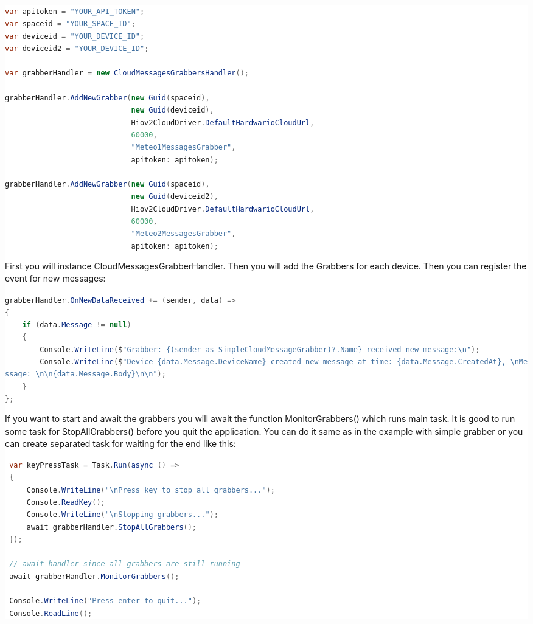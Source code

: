 ```csharp
var apitoken = "YOUR_API_TOKEN";
var spaceid = "YOUR_SPACE_ID";
var deviceid = "YOUR_DEVICE_ID";
var deviceid2 = "YOUR_DEVICE_ID";

var grabberHandler = new CloudMessagesGrabbersHandler();

grabberHandler.AddNewGrabber(new Guid(spaceid), 
                             new Guid(deviceid), 
                             Hiov2CloudDriver.DefaultHardwarioCloudUrl, 
                             60000, 
                             "Meteo1MessagesGrabber",
                             apitoken: apitoken);

grabberHandler.AddNewGrabber(new Guid(spaceid),
                             new Guid(deviceid2),
                             Hiov2CloudDriver.DefaultHardwarioCloudUrl,
                             60000,
                             "Meteo2MessagesGrabber",
                             apitoken: apitoken);
```

First you will instance CloudMessagesGrabberHandler. Then you will add the Grabbers for each device. Then you can register the event for new messages:

```csharp
grabberHandler.OnNewDataReceived += (sender, data) =>
{
    if (data.Message != null)
    {
        Console.WriteLine($"Grabber: {(sender as SimpleCloudMessageGrabber)?.Name} received new message:\n"); 
        Console.WriteLine($"Device {data.Message.DeviceName} created new message at time: {data.Message.CreatedAt}, \nMessage: \n\n{data.Message.Body}\n\n");
    }
};
```

If you want to start and await the grabbers you will await the function MonitorGrabbers() which runs main task. It is good to run some task for StopAllGrabbers() before you quit the application. You can do it same as in the example with simple grabber or you can create separated task for waiting for the end like this:

```csharp
 var keyPressTask = Task.Run(async () =>
 {
     Console.WriteLine("\nPress key to stop all grabbers...");
     Console.ReadKey();
     Console.WriteLine("\nStopping grabbers...");
     await grabberHandler.StopAllGrabbers();
 });

 // await handler since all grabbers are still running
 await grabberHandler.MonitorGrabbers();

 Console.WriteLine("Press enter to quit...");
 Console.ReadLine();
```
